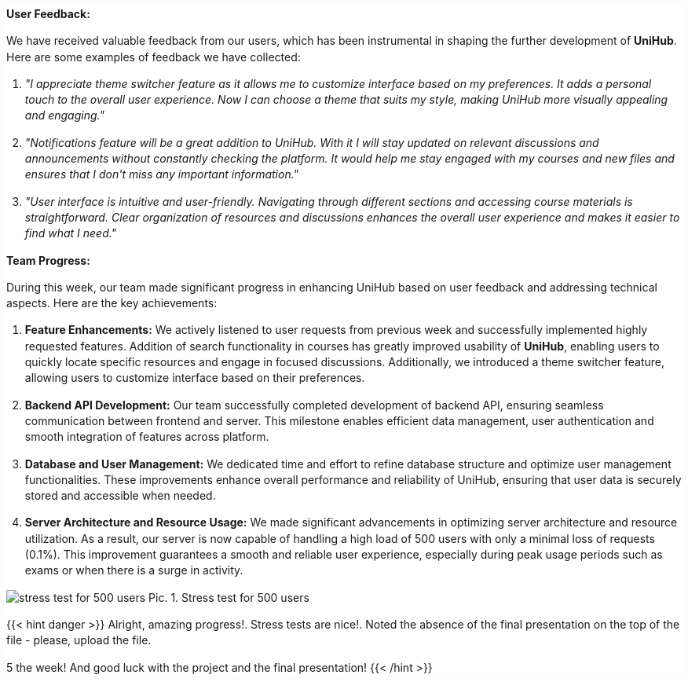 **User Feedback:**

We have received valuable feedback from our users, which has been instrumental in shaping the further development of **UniHub**. Here are some examples of feedback we have collected:

1) *"I appreciate theme switcher feature as it allows me to customize interface based on my preferences. It adds a personal touch to the overall user experience. Now I can choose a theme that suits my style, making UniHub more visually appealing and engaging."*

2) *"Notifications feature will be a great addition to UniHub. With it I will stay updated on relevant discussions and announcements without constantly checking the platform. It would help me stay engaged with my courses and new files and ensures that I don't miss any important information."*

3) *"User interface is intuitive and user-friendly. Navigating through different sections and accessing course materials is straightforward. Clear organization of resources and discussions enhances the overall user experience and makes it easier to find what I need."*

**Team Progress:**

During this week, our team made significant progress in enhancing UniHub based on user feedback and addressing technical aspects. Here are the key achievements:

1) **Feature Enhancements:** We actively listened to user requests from previous week and successfully implemented highly requested features. Addition of search functionality in courses has greatly improved usability of **UniHub**, enabling users to quickly locate specific resources and engage in focused discussions. Additionally, we introduced a theme switcher feature, allowing users to customize interface based on their preferences.

2) **Backend API Development:** Our team successfully completed development of backend API, ensuring seamless communication between frontend and server. This milestone enables efficient data management, user authentication and smooth integration of features across platform.

3) **Database and User Management:** We dedicated time and effort to refine database structure and optimize user management functionalities. These improvements enhance overall performance and reliability of UniHub, ensuring that user data is securely stored and accessible when needed.

4) **Server Architecture and Resource Usage:** We made significant advancements in optimizing server architecture and resource utilization. As a result, our server is now capable of handling a high load of 500 users with only a minimal loss of requests (0.1%). This improvement guarantees a smooth and reliable user experience, especially during peak usage periods such as exams or when there is a surge in activity.

![stress test for 500 users](/2023/KringeProduction/500_users.jpg)
Pic. 1. Stress test for 500 users


{{< hint danger >}}
Alright, amazing progress!. Stress tests are nice!. Noted the absence of the final presentation on the top of the file - please, upload the file.

5 the week! And good luck with the project and the final presentation! 
{{< /hint >}}

